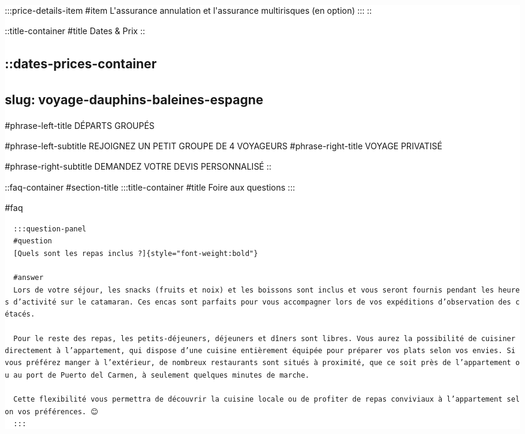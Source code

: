   :::price-details-item
  #item
  L'assurance annulation et l'assurance multirisques (en option)
  :::
::


::title-container
#title
Dates & Prix
::

::dates-prices-container
---
slug: voyage-dauphins-baleines-espagne
---
#phrase-left-title
DÉPARTS GROUPÉS

#phrase-left-subtitle
REJOIGNEZ UN PETIT GROUPE DE 4 VOYAGEURS
#phrase-right-title
VOYAGE PRIVATISÉ

#phrase-right-subtitle
DEMANDEZ VOTRE DEVIS PERSONNALISÉ
::

::faq-container
#section-title
  :::title-container
  #title
  Foire aux questions
  :::

#faq
  
      :::question-panel
      #question
      [Quels sont les repas inclus ?]{style="font-weight:bold"}
      
      #answer
      Lors de votre séjour, les snacks (fruits et noix) et les boissons sont inclus et vous seront fournis pendant les heures d’activité sur le catamaran. Ces encas sont parfaits pour vous accompagner lors de vos expéditions d’observation des cétacés.
      
      Pour le reste des repas, les petits-déjeuners, déjeuners et dîners sont libres. Vous aurez la possibilité de cuisiner directement à l’appartement, qui dispose d’une cuisine entièrement équipée pour préparer vos plats selon vos envies. Si vous préférez manger à l’extérieur, de nombreux restaurants sont situés à proximité, que ce soit près de l’appartement ou au port de Puerto del Carmen, à seulement quelques minutes de marche.
      
      Cette flexibilité vous permettra de découvrir la cuisine locale ou de profiter de repas conviviaux à l’appartement selon vos préférences. 😊
      :::
